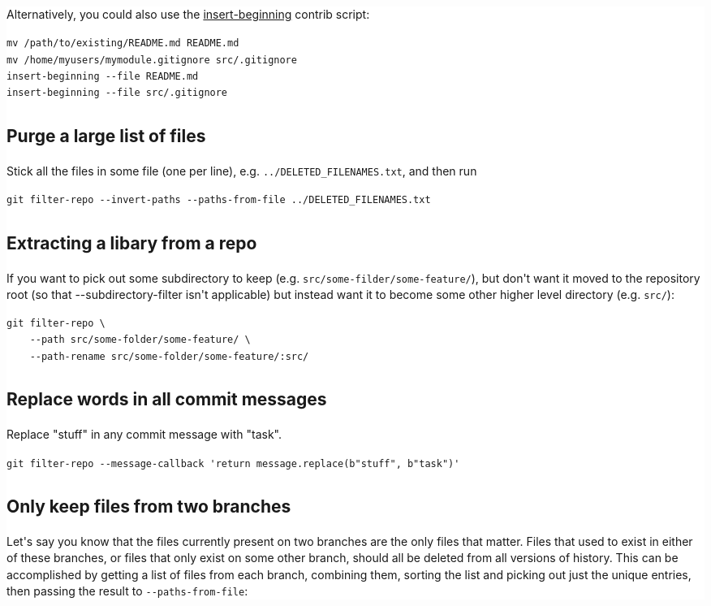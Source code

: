 Alternatively, you could also use the [insert-beginning](../contrib/filter-repo-demos/insert-beginning) contrib script:

```
mv /path/to/existing/README.md README.md
mv /home/myusers/mymodule.gitignore src/.gitignore
insert-beginning --file README.md
insert-beginning --file src/.gitignore
```

## Purge a large list of files



Stick all the files in some file (one per line),
e.g. `../DELETED_FILENAMES.txt`, and then run

```
git filter-repo --invert-paths --paths-from-file ../DELETED_FILENAMES.txt
```

## Extracting a libary from a repo



If you want to pick out some subdirectory to keep
(e.g. `src/some-filder/some-feature/`), but don't want it moved to the
repository root (so that --subdirectory-filter isn't applicable) but
instead want it to become some other higher level directory
(e.g. `src/`):

```
git filter-repo \
    --path src/some-folder/some-feature/ \
    --path-rename src/some-folder/some-feature/:src/
```

## Replace words in all commit messages



Replace "stuff" in any commit message with "task".

```
git filter-repo --message-callback 'return message.replace(b"stuff", b"task")'
```

## Only keep files from two branches



Let's say you know that the files currently present on two branches
are the only files that matter.  Files that used to exist in either of
these branches, or files that only exist on some other branch, should
all be deleted from all versions of history.  This can be accomplished
by getting a list of files from each branch, combining them, sorting
the list and picking out just the unique entries, then passing the
result to `--paths-from-file`:
